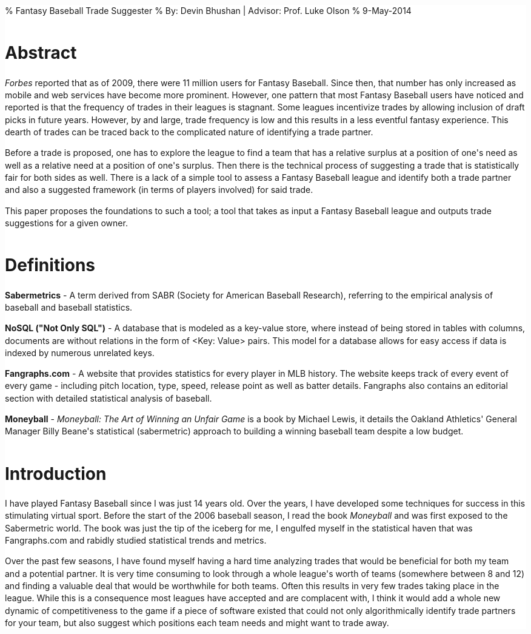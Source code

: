 % Fantasy Baseball Trade Suggester
% By: Devin Bhushan | Advisor: Prof. Luke Olson
% 9-May-2014



Abstract
==========================

_Forbes_ reported that as of 2009, there were 11 million users for Fantasy Baseball. Since then, that number has only increased as mobile and web services have become more prominent. However, one pattern that most Fantasy Baseball users have noticed and reported is that the frequency of trades in their leagues is stagnant. Some leagues incentivize trades by allowing inclusion of draft picks in future years. However, by and large, trade frequency is low and this results in a less eventful fantasy experience. This dearth of trades can be traced back to the complicated nature of identifying a trade partner.

Before a trade is proposed, one has to explore the league to find a team that has a relative surplus at a position of one's need as well as a relative need at a position of one's surplus. Then there is the technical process of suggesting a trade that is statistically fair for both sides as well. There is a lack of a simple tool to assess a Fantasy Baseball league and identify both a trade partner and also a suggested framework (in terms of players involved) for said trade.

This paper proposes the foundations to such a tool; a tool that takes as input a Fantasy Baseball league and outputs trade suggestions for a given owner.

Definitions
==========================
 
__Sabermetrics__ - A term derived from SABR (Society for American Baseball Research), referring to the empirical analysis of baseball and baseball statistics.

__NoSQL ("Not Only SQL")__ - A database that is modeled as a key-value store, where instead of being stored in tables with columns, documents are without relations in the form of <Key: Value> pairs. This model for a database allows for easy access if data is indexed by numerous unrelated keys. 

__Fangraphs.com__ - A website that provides statistics for every player in MLB history. The website keeps track of every event of every game - including pitch location, type, speed, release point as well as batter details. Fangraphs also contains an editorial section with detailed statistical analysis of baseball.

__Moneyball__ - _Moneyball: The Art of Winning an Unfair Game_ is a book by Michael Lewis, it details the Oakland Athletics' General Manager Billy Beane's statistical (sabermetric) approach to building a winning baseball team despite a low budget.

Introduction
==========================

I have played Fantasy Baseball since I was just 14 years old. Over the years, I have developed some techniques for success in this stimulating virtual sport. Before the start of the 2006 baseball season, I read the book _Moneyball_ and was first exposed to the Sabermetric world. The book was just the tip of the iceberg for me, I engulfed myself in the statistical haven that was Fangraphs.com and rabidly studied statistical trends and metrics.

Over the past few seasons, I have found myself having a hard time analyzing trades that would be beneficial for both my team and a potential partner. It is very time consuming to look through a whole league's worth of teams (somewhere between 8 and 12) and finding a valuable deal that would be worthwhile for both teams. Often this results in very few trades taking place in the league. While this is a consequence most leagues have accepted and are complacent with, I think it would add a whole new dynamic of competitiveness to the game if a piece of software existed that could not only algorithmically identify trade partners for your team, but also suggest which positions each team needs and might want to trade away.
